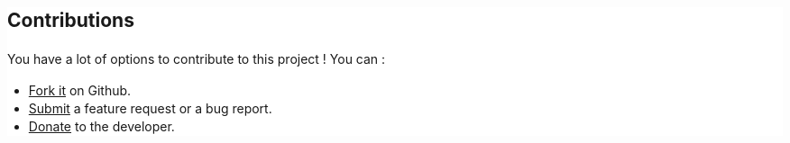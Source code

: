 ## Contributions

You have a lot of options to contribute to this project ! You can :

* [Fork it](https://github.com/Skyost/FlutterWeekView/fork) on Github.
* [Submit](https://github.com/Skyost/FlutterWeekView/issues/new/choose) a feature request or a bug report.
* [Donate](https://paypal.me/Skyost) to the developer.
